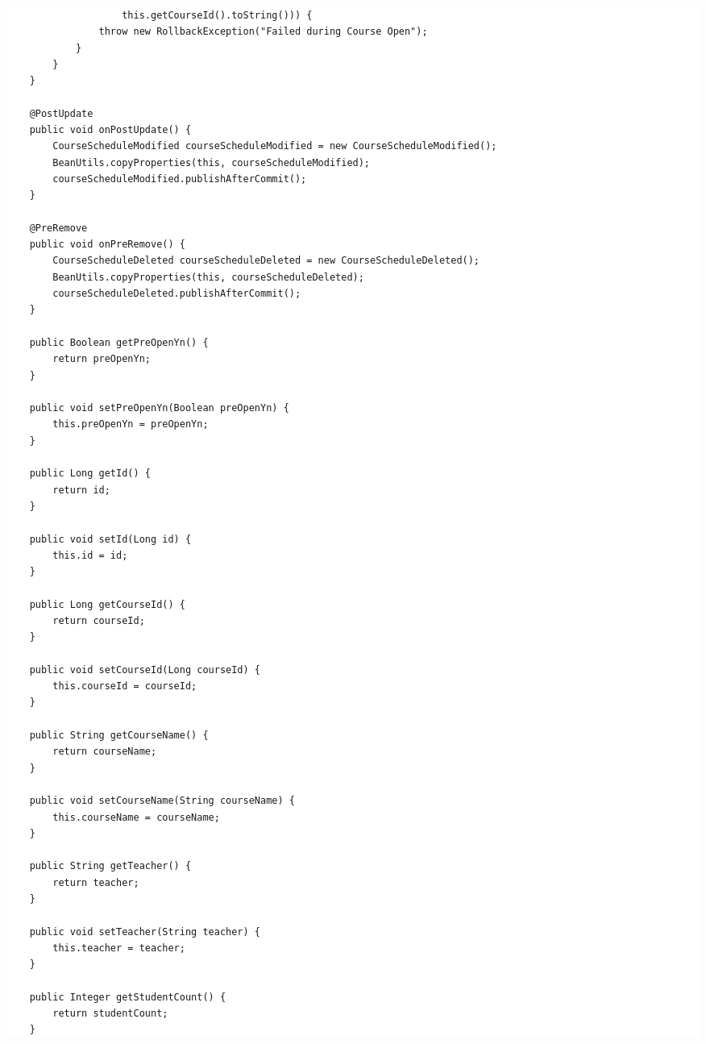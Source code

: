```
                    this.getCourseId().toString())) {
                throw new RollbackException("Failed during Course Open");
            }
        }
    }

    @PostUpdate
    public void onPostUpdate() {
        CourseScheduleModified courseScheduleModified = new CourseScheduleModified();
        BeanUtils.copyProperties(this, courseScheduleModified);
        courseScheduleModified.publishAfterCommit();
    }

    @PreRemove
    public void onPreRemove() {
        CourseScheduleDeleted courseScheduleDeleted = new CourseScheduleDeleted();
        BeanUtils.copyProperties(this, courseScheduleDeleted);
        courseScheduleDeleted.publishAfterCommit();
    }

    public Boolean getPreOpenYn() {
        return preOpenYn;
    }

    public void setPreOpenYn(Boolean preOpenYn) {
        this.preOpenYn = preOpenYn;
    }

    public Long getId() {
        return id;
    }

    public void setId(Long id) {
        this.id = id;
    }

    public Long getCourseId() {
        return courseId;
    }

    public void setCourseId(Long courseId) {
        this.courseId = courseId;
    }

    public String getCourseName() {
        return courseName;
    }

    public void setCourseName(String courseName) {
        this.courseName = courseName;
    }

    public String getTeacher() {
        return teacher;
    }

    public void setTeacher(String teacher) {
        this.teacher = teacher;
    }

    public Integer getStudentCount() {
        return studentCount;
    }
```